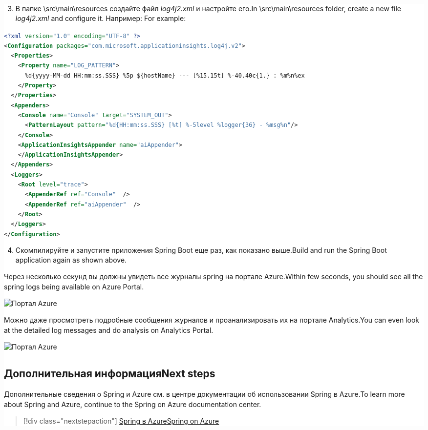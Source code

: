 3. <span data-ttu-id="47fc5-167">В папке \src\main\resources создайте файл *log4j2.xml* и настройте его.</span><span class="sxs-lookup"><span data-stu-id="47fc5-167">In \src\main\resources folder, create a new file *log4j2.xml* and configure it.</span></span> <span data-ttu-id="47fc5-168">Например: </span><span class="sxs-lookup"><span data-stu-id="47fc5-168">For example:</span></span>

```xml
<?xml version="1.0" encoding="UTF-8" ?>
<Configuration packages="com.microsoft.applicationinsights.log4j.v2">
  <Properties>
    <Property name="LOG_PATTERN">
      %d{yyyy-MM-dd HH:mm:ss.SSS} %5p ${hostName} --- [%15.15t] %-40.40c{1.} : %m%n%ex
    </Property>
  </Properties>
  <Appenders>
    <Console name="Console" target="SYSTEM_OUT">
      <PatternLayout pattern="%d{HH:mm:ss.SSS} [%t] %-5level %logger{36} - %msg%n"/>
    </Console>
    <ApplicationInsightsAppender name="aiAppender">
    </ApplicationInsightsAppender>
  </Appenders>
  <Loggers>
    <Root level="trace">
      <AppenderRef ref="Console"  />
      <AppenderRef ref="aiAppender"  />
    </Root>
  </Loggers>
</Configuration>
```
4. <span data-ttu-id="47fc5-169">Скомпилируйте и запустите приложения Spring Boot еще раз, как показано выше.</span><span class="sxs-lookup"><span data-stu-id="47fc5-169">Build and run the Spring Boot application again as shown above.</span></span> 

<span data-ttu-id="47fc5-170">Через несколько секунд вы должны увидеть все журналы spring на портале Azure.</span><span class="sxs-lookup"><span data-stu-id="47fc5-170">Within few seconds, you should see all the spring logs being available on Azure Portal.</span></span> 

![Портал Azure][AZ06]

<span data-ttu-id="47fc5-172">Можно даже просмотреть подробные сообщения журналов и проанализировать их на портале Analytics.</span><span class="sxs-lookup"><span data-stu-id="47fc5-172">You can even look at the detailed log messages and do analysis on Analytics Portal.</span></span> 

![Портал Azure][AZ07]

## <a name="next-steps"></a><span data-ttu-id="47fc5-174">Дополнительная информация</span><span class="sxs-lookup"><span data-stu-id="47fc5-174">Next steps</span></span>

<span data-ttu-id="47fc5-175">Дополнительные сведения о Spring и Azure см. в центре документации об использовании Spring в Azure.</span><span class="sxs-lookup"><span data-stu-id="47fc5-175">To learn more about Spring and Azure, continue to the Spring on Azure documentation center.</span></span>

> [!div class="nextstepaction"]
> [<span data-ttu-id="47fc5-176">Spring в Azure</span><span class="sxs-lookup"><span data-stu-id="47fc5-176">Spring on Azure</span></span>](/java/azure/spring-framework)


[Azure для разработчиков Java]: /java/azure/
[Azure for Java Developers]: /java/azure/
[бесплатной учетной записи Azure]: https://azure.microsoft.com/pricing/free-trial/
[free Azure account]: https://azure.microsoft.com/pricing/free-trial/
[Working with Azure DevOps and Java]: /azure/devops/ (Работа с Azure DevOps и Java)
[Преимущества для подписчиков MSDN]: https://azure.microsoft.com/pricing/member-offers/msdn-benefits-details/
[MSDN subscriber benefits]: https://azure.microsoft.com/pricing/member-offers/msdn-benefits-details/
[Spring Boot]: http://projects.spring.io/spring-boot/
[Свойства профилей Spring Boot]: https://docs.spring.io/spring-boot/docs/current/reference/html/boot-features-external-config.html#boot-features-external-config-profile-specific-properties
[Spring Boot Profile Specific Properties]: https://docs.spring.io/spring-boot/docs/current/reference/html/boot-features-external-config.html#boot-features-external-config-profile-specific-properties
[Spring Initializr]: https://start.spring.io/
[Spring Framework]: https://spring.io/
[Application Insights]: /azure/application-insights/
[AZ01]: ./media/configure-spring-boot-starter-java-app-with-azure-application-insights/Create_resource.png
[AZ02]: ./media/configure-spring-boot-starter-java-app-with-azure-application-insights/Create_resource_2.png
[AZ03]: ./media/configure-spring-boot-starter-java-app-with-azure-application-insights/Create_resource_3.png
[AZ04]: ./media/configure-spring-boot-starter-java-app-with-azure-application-insights/Get_IKey.png
[AZ05]: ./media/configure-spring-boot-starter-java-app-with-azure-application-insights/OverviewBladeResults.png
[AZ06]: ./media/configure-spring-boot-starter-java-app-with-azure-application-insights/Search_and_traces.png
[AZ07]: ./media/configure-spring-boot-starter-java-app-with-azure-application-insights/traces_details.png
[AZ08]: ./media/configure-spring-boot-starter-java-app-with-azure-application-insights/AppMap.png
[SI01]: ./media/configure-spring-boot-starter-java-app-with-azure-application-insights/spring_start.png
[SI02]: ./media/configure-spring-boot-starter-java-app-with-azure-application-insights/After_extract.png
[RE01]: ./media/configure-spring-boot-starter-java-app-with-azure-application-insights/applicationproperties_loc.png
[RE02]: ./media/configure-spring-boot-starter-java-app-with-azure-application-insights/applicationinsightsproperties.png